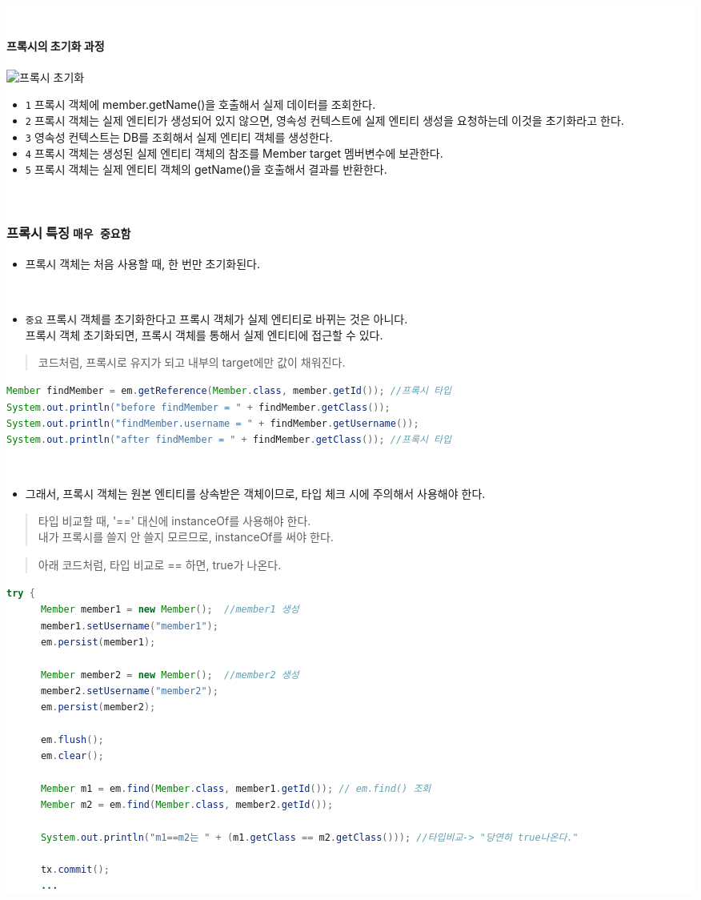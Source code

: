 ```java
 ```
 
 <br>
 
#### 프록시의 초기화 과정 
![프록시 초기화](https://user-images.githubusercontent.com/57389368/188457131-17682d48-bbec-4c46-900c-6fd23def8af1.JPG) <br>
+ `1` 프록시 객체에 member.getName()을 호출해서 실제 데이터를 조회한다.
+ `2` 프록시 객체는 실제 엔티티가 생성되어 있지 않으면, 영속성 컨텍스트에 실제 엔티티 생성을 요청하는데 이것을 초기화라고 한다.
+ `3` 영속성 컨텍스트는 DB를 조회해서 실제 엔티티 객체를 생성한다.
+ `4` 프록시 객체는 생성된 실제 엔티티 객체의 참조를 Member target 멤버변수에 보관한다.
+ `5` 프록시 객체는 실제 엔티티 객체의 getName()을 호출해서 결과를 반환한다.

<br>

### 프록시 특징  `매우 중요함`
+ 프록시 객체는 처음 사용할 때, 한 번만 초기화된다.

<br>

+ `중요` 프록시 객체를 초기화한다고 프록시 객체가 실제 엔티티로 바뀌는 것은 아니다. <br> 프록시 객체 초기화되면, 프록시 객체를 통해서 실제 엔티티에 접근할 수 있다.

> 코드처럼, 프록시로 유지가 되고 내부의 target에만 값이 채워진다.

```java
Member findMember = em.getReference(Member.class, member.getId()); //프록시 타입
System.out.println("before findMember = " + findMember.getClass()); 
System.out.println("findMember.username = " + findMember.getUsername());
System.out.println("after findMember = " + findMember.getClass()); //프록시 타입
```
<br>

+ 그래서, 프록시 객체는 원본 엔티티를 상속받은 객체이므로, 타입 체크 시에 주의해서 사용해야 한다.
> 타입 비교할 때, '==' 대신에 instanceOf를 사용해야 한다. <br> 
> 내가 프록시를 쓸지 안 쓸지 모르므로, instanceOf를 써야 한다. <br> 

> 아래 코드처럼, 타입 비교로 == 하면, true가 나온다.
```java
try {
      Member member1 = new Member();  //member1 생성
      member1.setUsername("member1");
      em.persist(member1);
      
      Member member2 = new Member();  //member2 생성
      member2.setUsername("member2");
      em.persist(member2);
      
      em.flush();
      em.clear();
      
      Member m1 = em.find(Member.class, member1.getId()); // em.find() 조회
      Member m2 = em.find(Member.class, member2.getId());
      
      System.out.println("m1==m2는 " + (m1.getClass == m2.getClass())); //타입비교-> "당연히 true나온다."
      
      tx.commit();
      ...
 ```
